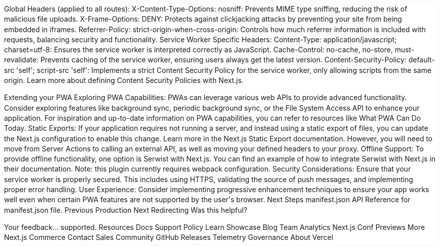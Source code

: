 Global Headers (applied to all routes):
X-Content-Type-Options: nosniff: Prevents MIME type sniffing, reducing the risk of malicious file uploads.
X-Frame-Options: DENY: Protects against clickjacking attacks by preventing your site from being embedded in iframes.
Referrer-Policy: strict-origin-when-cross-origin: Controls how much referrer information is included with requests, balancing security and functionality.
Service Worker Specific Headers:
Content-Type: application/javascript; charset=utf-8: Ensures the service worker is interpreted correctly as JavaScript.
Cache-Control: no-cache, no-store, must-revalidate: Prevents caching of the service worker, ensuring users always get the latest version.
Content-Security-Policy: default-src 'self'; script-src 'self': Implements a strict Content Security Policy for the service worker, only allowing scripts from the same origin.
Learn more about defining Content Security Policies with Next.js.

Extending your PWA
Exploring PWA Capabilities: PWAs can leverage various web APIs to provide advanced functionality. Consider exploring features like background sync, periodic background sync, or the File System Access API to enhance your application. For inspiration and up-to-date information on PWA capabilities, you can refer to resources like What PWA Can Do Today.
Static Exports: If your application requires not running a server, and instead using a static export of files, you can update the Next.js configuration to enable this change. Learn more in the Next.js Static Export documentation. However, you will need to move from Server Actions to calling an external API, as well as moving your defined headers to your proxy.
Offline Support: To provide offline functionality, one option is Serwist with Next.js. You can find an example of how to integrate Serwist with Next.js in their documentation. Note: this plugin currently requires webpack configuration.
Security Considerations: Ensure that your service worker is properly secured. This includes using HTTPS, validating the source of push messages, and implementing proper error handling.
User Experience: Consider implementing progressive enhancement techniques to ensure your app works well even when certain PWA features are not supported by the user's browser.
Next Steps
manifest.json
API Reference for manifest.json file.
Previous
Production
Next
Redirecting
Was this helpful?





Your feedback...
supported.
Resources
Docs
Support Policy
Learn
Showcase
Blog
Team
Analytics
Next.js Conf
Previews
More
Next.js Commerce
Contact Sales
Community
GitHub
Releases
Telemetry
Governance
About Vercel